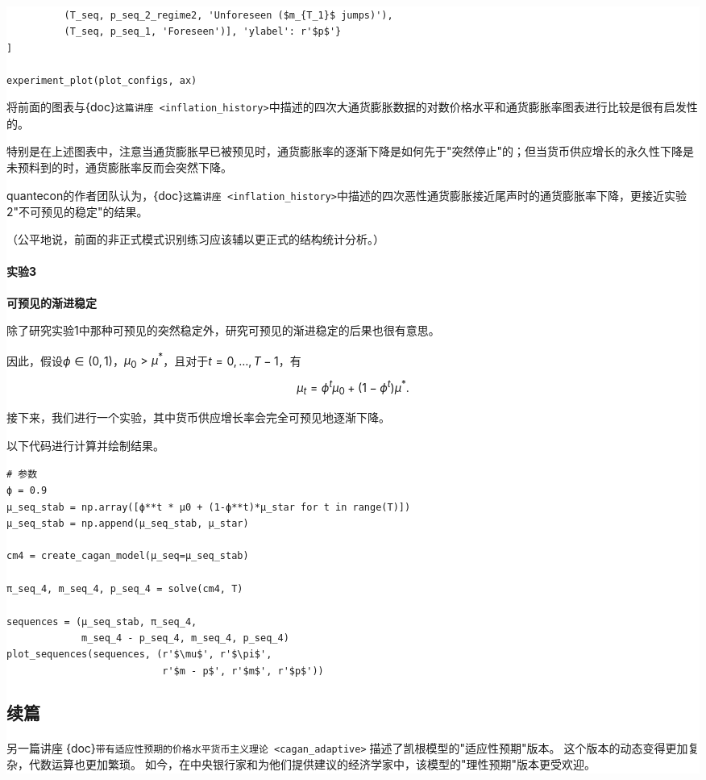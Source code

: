 ```{code-cell} ipython3
          (T_seq, p_seq_2_regime2, 'Unforeseen ($m_{T_1}$ jumps)'),
          (T_seq, p_seq_1, 'Foreseen')], 'ylabel': r'$p$'}   
]

experiment_plot(plot_configs, ax)
```
将前面的图表与{doc}`这篇讲座 <inflation_history>`中描述的四次大通货膨胀数据的对数价格水平和通货膨胀率图表进行比较是很有启发性的。

特别是在上述图表中，注意当通货膨胀早已被预见时，通货膨胀率的逐渐下降是如何先于"突然停止"的；但当货币供应增长的永久性下降是未预料到的时，通货膨胀率反而会突然下降。

quantecon的作者团队认为，{doc}`这篇讲座 <inflation_history>`中描述的四次恶性通货膨胀接近尾声时的通货膨胀率下降，更接近实验2"不可预见的稳定"的结果。

（公平地说，前面的非正式模式识别练习应该辅以更正式的结构统计分析。）

#### 实验3
**可预见的渐进稳定**

除了研究实验1中那种可预见的突然稳定外，研究可预见的渐进稳定的后果也很有意思。

因此，假设$\phi \in (0,1)$，$\mu_0 > \mu^*$，且对于$t = 0, \ldots, T-1$，有
$$
\mu_t = \phi^t \mu_0 + (1 - \phi^t) \mu^* .
$$ 

接下来，我们进行一个实验，其中货币供应增长率会完全可预见地逐渐下降。

以下代码进行计算并绘制结果。

```{code-cell} ipython3
# 参数
ϕ = 0.9
μ_seq_stab = np.array([ϕ**t * μ0 + (1-ϕ**t)*μ_star for t in range(T)])
μ_seq_stab = np.append(μ_seq_stab, μ_star)

cm4 = create_cagan_model(μ_seq=μ_seq_stab)

π_seq_4, m_seq_4, p_seq_4 = solve(cm4, T)

sequences = (μ_seq_stab, π_seq_4, 
             m_seq_4 - p_seq_4, m_seq_4, p_seq_4)
plot_sequences(sequences, (r'$\mu$', r'$\pi$', 
                           r'$m - p$', r'$m$', r'$p$'))
```

## 续篇

另一篇讲座 {doc}`带有适应性预期的价格水平货币主义理论 <cagan_adaptive>` 描述了凯根模型的"适应性预期"版本。
这个版本的动态变得更加复杂，代数运算也更加繁琐。
如今，在中央银行家和为他们提供建议的经济学家中，该模型的"理性预期"版本更受欢迎。
